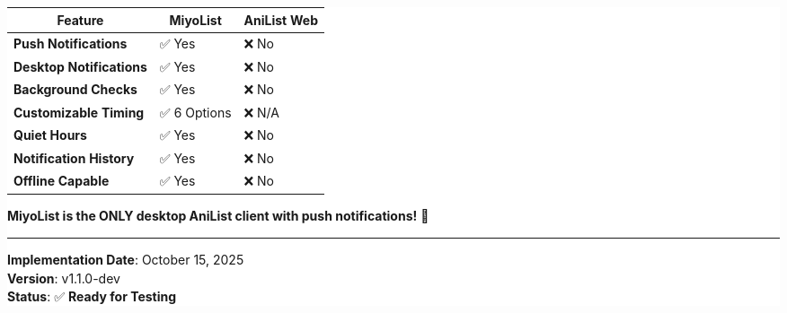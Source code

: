 | Feature | MiyoList | AniList Web |
|---------|----------|-------------|
| **Push Notifications** | ✅ Yes | ❌ No |
| **Desktop Notifications** | ✅ Yes | ❌ No |
| **Background Checks** | ✅ Yes | ❌ No |
| **Customizable Timing** | ✅ 6 Options | ❌ N/A |
| **Quiet Hours** | ✅ Yes | ❌ No |
| **Notification History** | ✅ Yes | ❌ No |
| **Offline Capable** | ✅ Yes | ❌ No |

**MiyoList is the ONLY desktop AniList client with push notifications!** 🎉

---

**Implementation Date**: October 15, 2025  
**Version**: v1.1.0-dev  
**Status**: ✅ **Ready for Testing**
